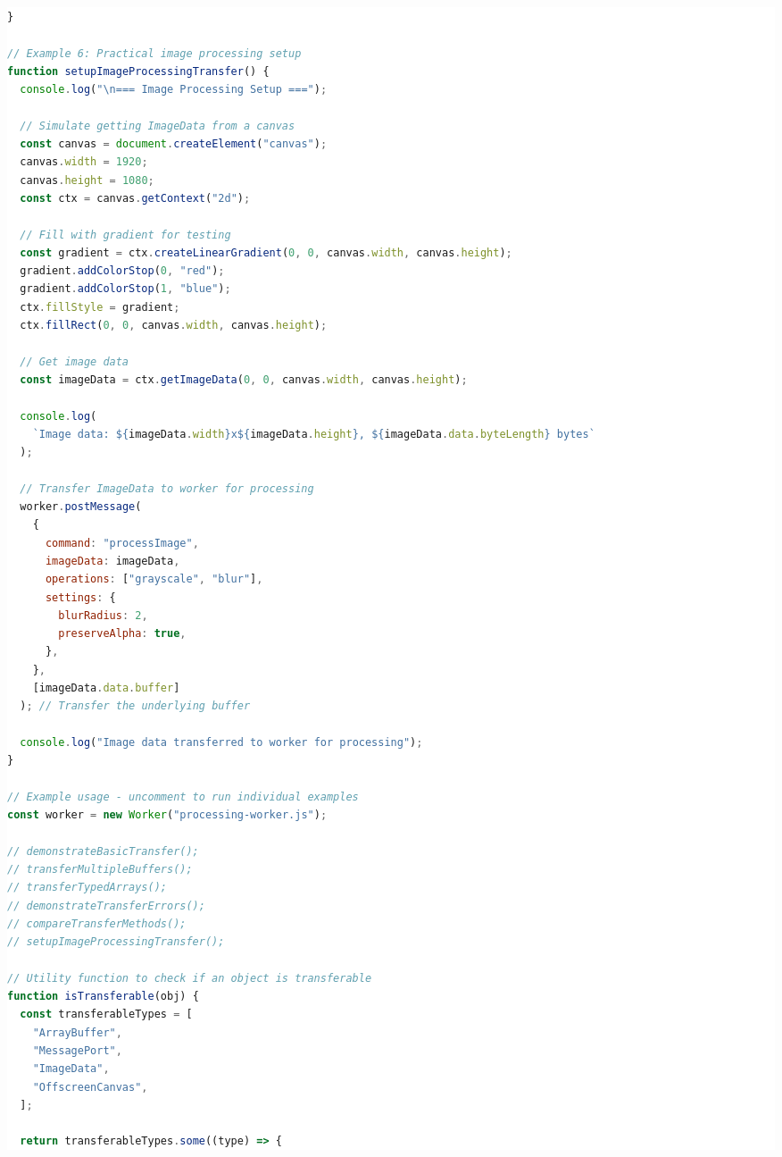 ```javascript
}

// Example 6: Practical image processing setup
function setupImageProcessingTransfer() {
  console.log("\n=== Image Processing Setup ===");

  // Simulate getting ImageData from a canvas
  const canvas = document.createElement("canvas");
  canvas.width = 1920;
  canvas.height = 1080;
  const ctx = canvas.getContext("2d");

  // Fill with gradient for testing
  const gradient = ctx.createLinearGradient(0, 0, canvas.width, canvas.height);
  gradient.addColorStop(0, "red");
  gradient.addColorStop(1, "blue");
  ctx.fillStyle = gradient;
  ctx.fillRect(0, 0, canvas.width, canvas.height);

  // Get image data
  const imageData = ctx.getImageData(0, 0, canvas.width, canvas.height);

  console.log(
    `Image data: ${imageData.width}x${imageData.height}, ${imageData.data.byteLength} bytes`
  );

  // Transfer ImageData to worker for processing
  worker.postMessage(
    {
      command: "processImage",
      imageData: imageData,
      operations: ["grayscale", "blur"],
      settings: {
        blurRadius: 2,
        preserveAlpha: true,
      },
    },
    [imageData.data.buffer]
  ); // Transfer the underlying buffer

  console.log("Image data transferred to worker for processing");
}

// Example usage - uncomment to run individual examples
const worker = new Worker("processing-worker.js");

// demonstrateBasicTransfer();
// transferMultipleBuffers();
// transferTypedArrays();
// demonstrateTransferErrors();
// compareTransferMethods();
// setupImageProcessingTransfer();

// Utility function to check if an object is transferable
function isTransferable(obj) {
  const transferableTypes = [
    "ArrayBuffer",
    "MessagePort",
    "ImageData",
    "OffscreenCanvas",
  ];

  return transferableTypes.some((type) => {
```